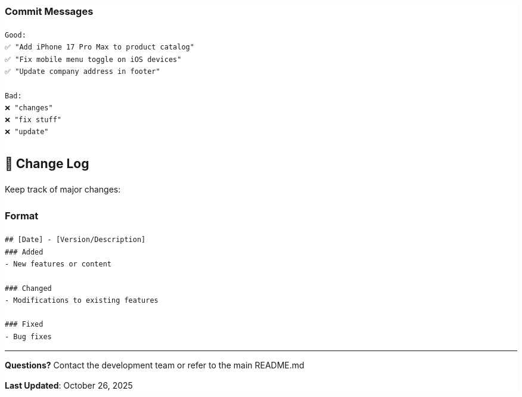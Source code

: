 ### Commit Messages
```
Good:
✅ "Add iPhone 17 Pro Max to product catalog"
✅ "Fix mobile menu toggle on iOS devices"
✅ "Update company address in footer"

Bad:
❌ "changes"
❌ "fix stuff"
❌ "update"
```

## 📝 Change Log

Keep track of major changes:

### Format
```
## [Date] - [Version/Description]
### Added
- New features or content

### Changed
- Modifications to existing features

### Fixed
- Bug fixes
```

---

**Questions?** Contact the development team or refer to the main README.md

**Last Updated**: October 26, 2025

